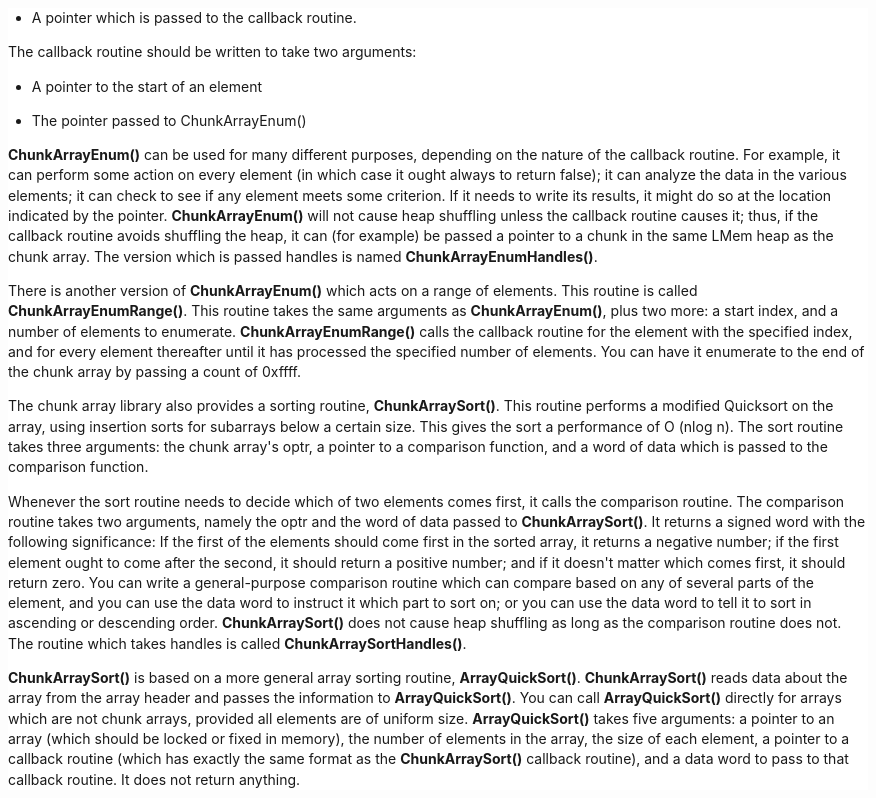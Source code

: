 + A pointer which is passed to the callback routine.

The callback routine should be written to take two arguments:

+ A pointer to the start of an element

+ The pointer passed to ChunkArrayEnum()

**ChunkArrayEnum()** can be used for many different purposes, depending 
on the nature of the callback routine. For example, it can perform some 
action on every element (in which case it ought always to return false); it can 
analyze the data in the various elements; it can check to see if any element 
meets some criterion. If it needs to write its results, it might do so at the 
location indicated by the pointer. **ChunkArrayEnum()** will not cause heap 
shuffling unless the callback routine causes it; thus, if the callback routine 
avoids shuffling the heap, it can (for example) be passed a pointer to a chunk 
in the same LMem heap as the chunk array. The version which is passed 
handles is named **ChunkArrayEnumHandles()**.

There is another version of **ChunkArrayEnum()** which acts on a range of 
elements. This routine is called **ChunkArrayEnumRange()**. This routine 
takes the same arguments as **ChunkArrayEnum()**, plus two more: a start 
index, and a number of elements to enumerate. 
**ChunkArrayEnumRange()** calls the callback routine for the element with 
the specified index, and for every element thereafter until it has processed 
the specified number of elements. You can have it enumerate to the end of the 
chunk array by passing a count of 0xffff.

The chunk array library also provides a sorting routine, 
**ChunkArraySort()**. This routine performs a modified Quicksort on the 
array, using insertion sorts for subarrays below a certain size. This gives the 
sort a performance of O (nlog n). The sort routine takes three arguments: the 
chunk array's optr, a pointer to a comparison function, and a word of data 
which is passed to the comparison function.

Whenever the sort routine needs to decide which of two elements comes first, 
it calls the comparison routine. The comparison routine takes two 
arguments, namely the optr and the word of data passed to 
**ChunkArraySort()**. It returns a signed word with the following 
significance: If the first of the elements should come first in the sorted array, 
it returns a negative number; if the first element ought to come after the 
second, it should return a positive number; and if it doesn't matter which 
comes first, it should return zero. You can write a general-purpose 
comparison routine which can compare based on any of several parts of the 
element, and you can use the data word to instruct it which part to sort on; 
or you can use the data word to tell it to sort in ascending or descending order. 
**ChunkArraySort()** does not cause heap shuffling as long as the comparison 
routine does not. The routine which takes handles is called 
**ChunkArraySortHandles()**.

**ChunkArraySort()** is based on a more general array sorting routine, 
**ArrayQuickSort()**. **ChunkArraySort()** reads data about the array from 
the array header and passes the information to **ArrayQuickSort()**. You can 
call **ArrayQuickSort()** directly for arrays which are not chunk arrays, 
provided all elements are of uniform size. **ArrayQuickSort()** takes five 
arguments: a pointer to an array (which should be locked or fixed in memory), 
the number of elements in the array, the size of each element, a pointer to a 
callback routine (which has exactly the same format as the 
**ChunkArraySort()** callback routine), and a data word to pass to that 
callback routine. It does not return anything. 
